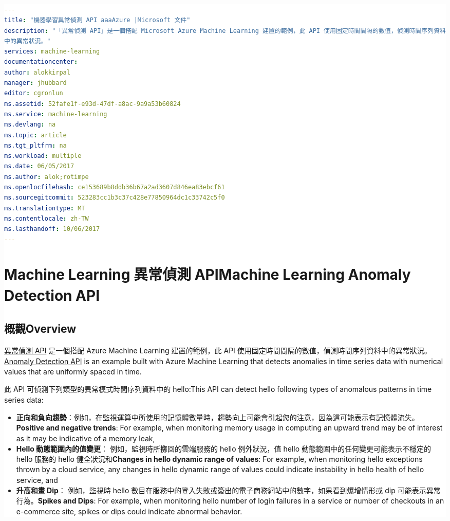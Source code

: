 ```yaml
---
title: "機器學習異常偵測 API aaaAzure |Microsoft 文件"
description: "「異常偵測 API」是一個搭配 Microsoft Azure Machine Learning 建置的範例，此 API 使用固定時間間隔的數值，偵測時間序列資料中的異常狀況。"
services: machine-learning
documentationcenter: 
author: alokkirpal
manager: jhubbard
editor: cgronlun
ms.assetid: 52fafe1f-e93d-47df-a8ac-9a9a53b60824
ms.service: machine-learning
ms.devlang: na
ms.topic: article
ms.tgt_pltfrm: na
ms.workload: multiple
ms.date: 06/05/2017
ms.author: alok;rotimpe
ms.openlocfilehash: ce153689b8ddb36b67a2ad3607d846ea83ebcf61
ms.sourcegitcommit: 523283cc1b3c37c428e77850964dc1c33742c5f0
ms.translationtype: MT
ms.contentlocale: zh-TW
ms.lasthandoff: 10/06/2017
---
```

# <a name="machine-learning-anomaly-detection-api"></a><span data-ttu-id="4a09a-103">Machine Learning 異常偵測 API</span><span class="sxs-lookup"><span data-stu-id="4a09a-103">Machine Learning Anomaly Detection API</span></span>
## <a name="overview"></a><span data-ttu-id="4a09a-104">概觀</span><span class="sxs-lookup"><span data-stu-id="4a09a-104">Overview</span></span>
<span data-ttu-id="4a09a-105">[異常偵測 API](https://gallery.cortanaintelligence.com/MachineLearningAPI/Anomaly-Detection-2) 是一個搭配 Azure Machine Learning 建置的範例，此 API 使用固定時間間隔的數值，偵測時間序列資料中的異常狀況。</span><span class="sxs-lookup"><span data-stu-id="4a09a-105">[Anomaly Detection API](https://gallery.cortanaintelligence.com/MachineLearningAPI/Anomaly-Detection-2) is an example built with Azure Machine Learning that detects anomalies in time series data with numerical values that are uniformly spaced in time.</span></span>

<span data-ttu-id="4a09a-106">此 API 可偵測下列類型的異常模式時間序列資料中的 hello:</span><span class="sxs-lookup"><span data-stu-id="4a09a-106">This API can detect hello following types of anomalous patterns in time series data:</span></span>

* <span data-ttu-id="4a09a-107">**正向和負向趨勢**：例如，在監視運算中所使用的記憶體數量時，趨勢向上可能會引起您的注意，因為這可能表示有記憶體流失。</span><span class="sxs-lookup"><span data-stu-id="4a09a-107">**Positive and negative trends**: For example, when monitoring memory usage in computing an upward trend may be of interest as it may be indicative of a memory leak,</span></span>
* <span data-ttu-id="4a09a-108">**Hello 動態範圍內的值變更**： 例如，監視時所擲回的雲端服務的 hello 例外狀況，值 hello 動態範圍中的任何變更可能表示不穩定的 hello 服務的 hello 健全狀況和</span><span class="sxs-lookup"><span data-stu-id="4a09a-108">**Changes in hello dynamic range of values**: For example, when monitoring hello exceptions thrown by a cloud service, any changes in hello dynamic range of values could indicate instability in hello health of hello service, and</span></span>
* <span data-ttu-id="4a09a-109">**升高和畫 Dip**： 例如，監視時 hello 數目在服務中的登入失敗或簽出的電子商務網站中的數字，如果看到爆增情形或 dip 可能表示異常行為。</span><span class="sxs-lookup"><span data-stu-id="4a09a-109">**Spikes and Dips**: For example, when monitoring hello number of login failures in a service or number of checkouts in an e-commerce site, spikes or dips could indicate abnormal behavior.</span></span>

